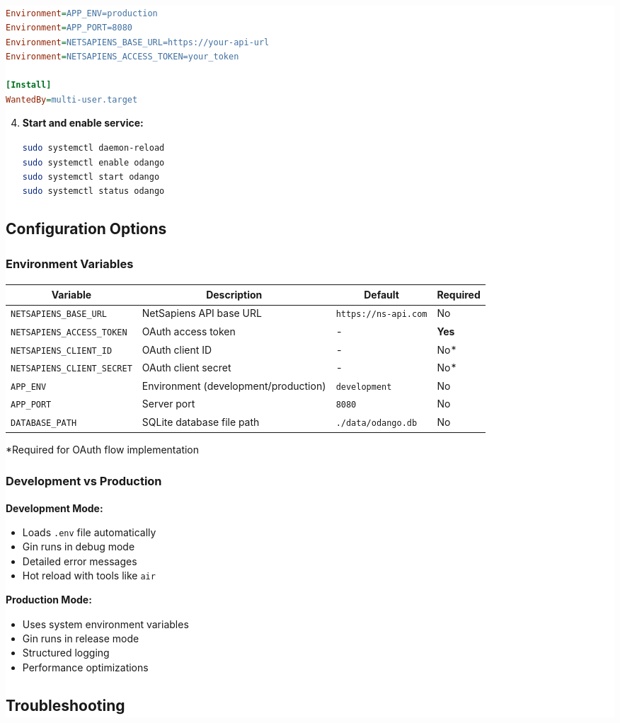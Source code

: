    ```ini
   Environment=APP_ENV=production
   Environment=APP_PORT=8080
   Environment=NETSAPIENS_BASE_URL=https://your-api-url
   Environment=NETSAPIENS_ACCESS_TOKEN=your_token

   [Install]
   WantedBy=multi-user.target
   ```

4. **Start and enable service:**
   ```bash
   sudo systemctl daemon-reload
   sudo systemctl enable odango
   sudo systemctl start odango
   sudo systemctl status odango
   ```

## Configuration Options

### Environment Variables

| Variable | Description | Default | Required |
|----------|-------------|---------|----------|
| `NETSAPIENS_BASE_URL` | NetSapiens API base URL | `https://ns-api.com` | No |
| `NETSAPIENS_ACCESS_TOKEN` | OAuth access token | - | **Yes** |
| `NETSAPIENS_CLIENT_ID` | OAuth client ID | - | No* |
| `NETSAPIENS_CLIENT_SECRET` | OAuth client secret | - | No* |
| `APP_ENV` | Environment (development/production) | `development` | No |
| `APP_PORT` | Server port | `8080` | No |
| `DATABASE_PATH` | SQLite database file path | `./data/odango.db` | No |

*Required for OAuth flow implementation

### Development vs Production

**Development Mode:**
- Loads `.env` file automatically
- Gin runs in debug mode
- Detailed error messages
- Hot reload with tools like `air`

**Production Mode:**
- Uses system environment variables
- Gin runs in release mode
- Structured logging
- Performance optimizations

## Troubleshooting

